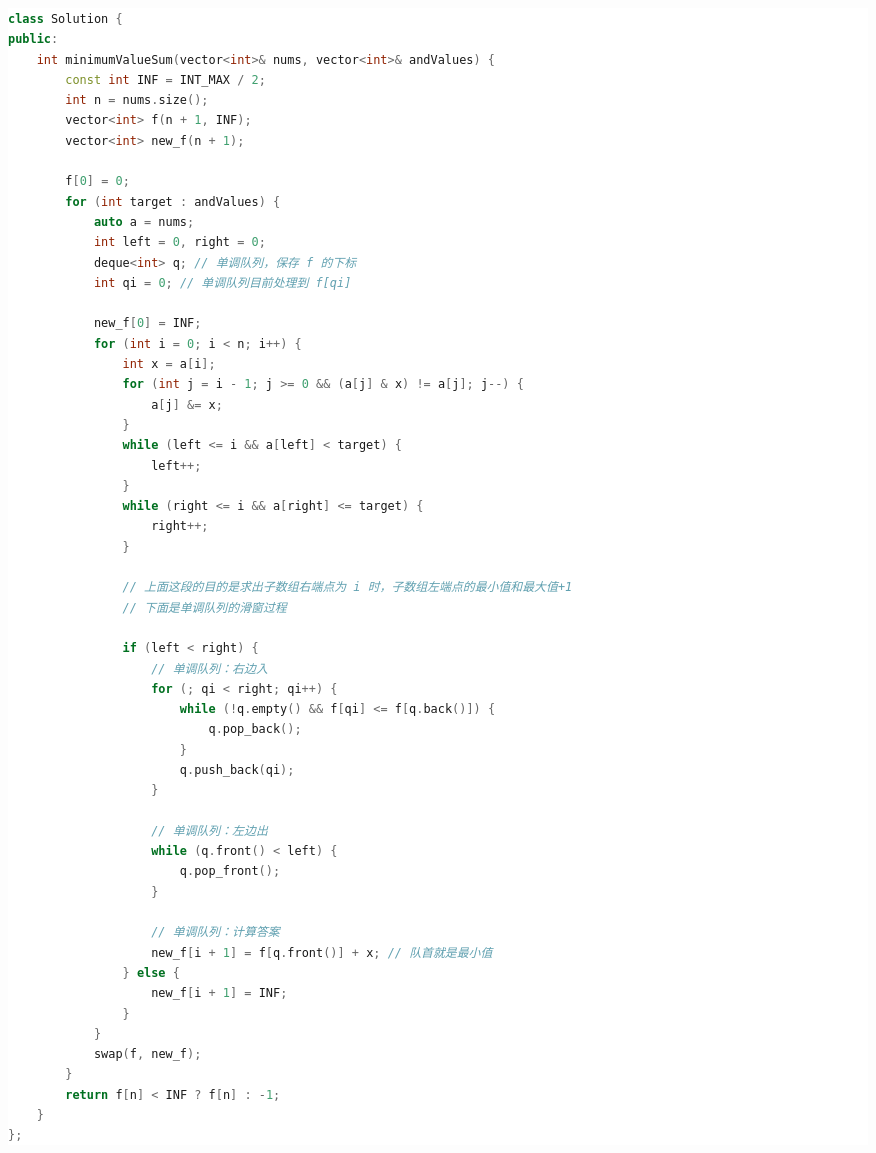 ```cpp [sol-C++]
class Solution {
public:
    int minimumValueSum(vector<int>& nums, vector<int>& andValues) {
        const int INF = INT_MAX / 2;
        int n = nums.size();
        vector<int> f(n + 1, INF);
        vector<int> new_f(n + 1);

        f[0] = 0;
        for (int target : andValues) {
            auto a = nums;
            int left = 0, right = 0;
            deque<int> q; // 单调队列，保存 f 的下标
            int qi = 0; // 单调队列目前处理到 f[qi]

            new_f[0] = INF;
            for (int i = 0; i < n; i++) {
                int x = a[i];
                for (int j = i - 1; j >= 0 && (a[j] & x) != a[j]; j--) {
                    a[j] &= x;
                }
                while (left <= i && a[left] < target) {
                    left++;
                }
                while (right <= i && a[right] <= target) {
                    right++;
                }

                // 上面这段的目的是求出子数组右端点为 i 时，子数组左端点的最小值和最大值+1
                // 下面是单调队列的滑窗过程

                if (left < right) {
                    // 单调队列：右边入
                    for (; qi < right; qi++) {
                        while (!q.empty() && f[qi] <= f[q.back()]) {
                            q.pop_back();
                        }
                        q.push_back(qi);
                    }

                    // 单调队列：左边出
                    while (q.front() < left) {
                        q.pop_front();
                    }

                    // 单调队列：计算答案
                    new_f[i + 1] = f[q.front()] + x; // 队首就是最小值
                } else {
                    new_f[i + 1] = INF;
                }
            }
            swap(f, new_f);
        }
        return f[n] < INF ? f[n] : -1;
    }
};
```
